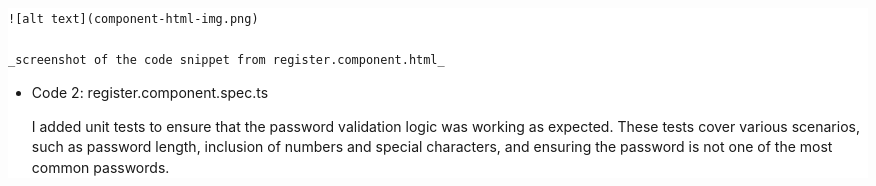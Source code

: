     ![alt text](component-html-img.png)

    _screenshot of the code snippet from register.component.html_

- Code 2: register.component.spec.ts

    I added unit tests to ensure that the password validation logic was working as expected. These tests cover various scenarios, such as password length, inclusion of numbers and special characters, and ensuring the password is not one of the most common passwords.
